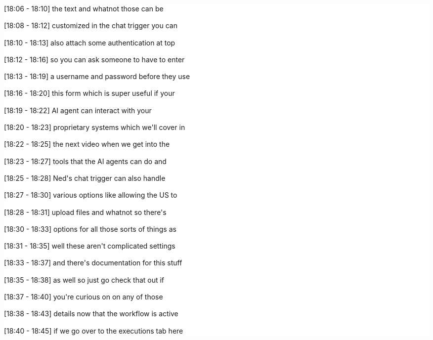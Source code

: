 [18:06 - 18:10]
the text and whatnot those can be

[18:08 - 18:12]
customized in the chat trigger you can

[18:10 - 18:13]
also attach some authentication at top

[18:12 - 18:16]
so you can ask someone to have to enter

[18:13 - 18:19]
a username and password before they use

[18:16 - 18:20]
this form which is super useful if your

[18:19 - 18:22]
AI agent can interact with your

[18:20 - 18:23]
proprietary systems which we'll cover in

[18:22 - 18:25]
the next video when we get into the

[18:23 - 18:27]
tools that the AI agents can do and

[18:25 - 18:28]
Ned's chat trigger can also handle

[18:27 - 18:30]
various options like allowing the US to

[18:28 - 18:31]
upload files and whatnot so there's

[18:30 - 18:33]
options for all those sorts of things as

[18:31 - 18:35]
well these aren't complicated settings

[18:33 - 18:37]
and there's documentation for this stuff

[18:35 - 18:38]
as well so just go check that out if

[18:37 - 18:40]
you're curious on on any of those

[18:38 - 18:43]
details now that the workflow is active

[18:40 - 18:45]
if we go over to the executions tab here
